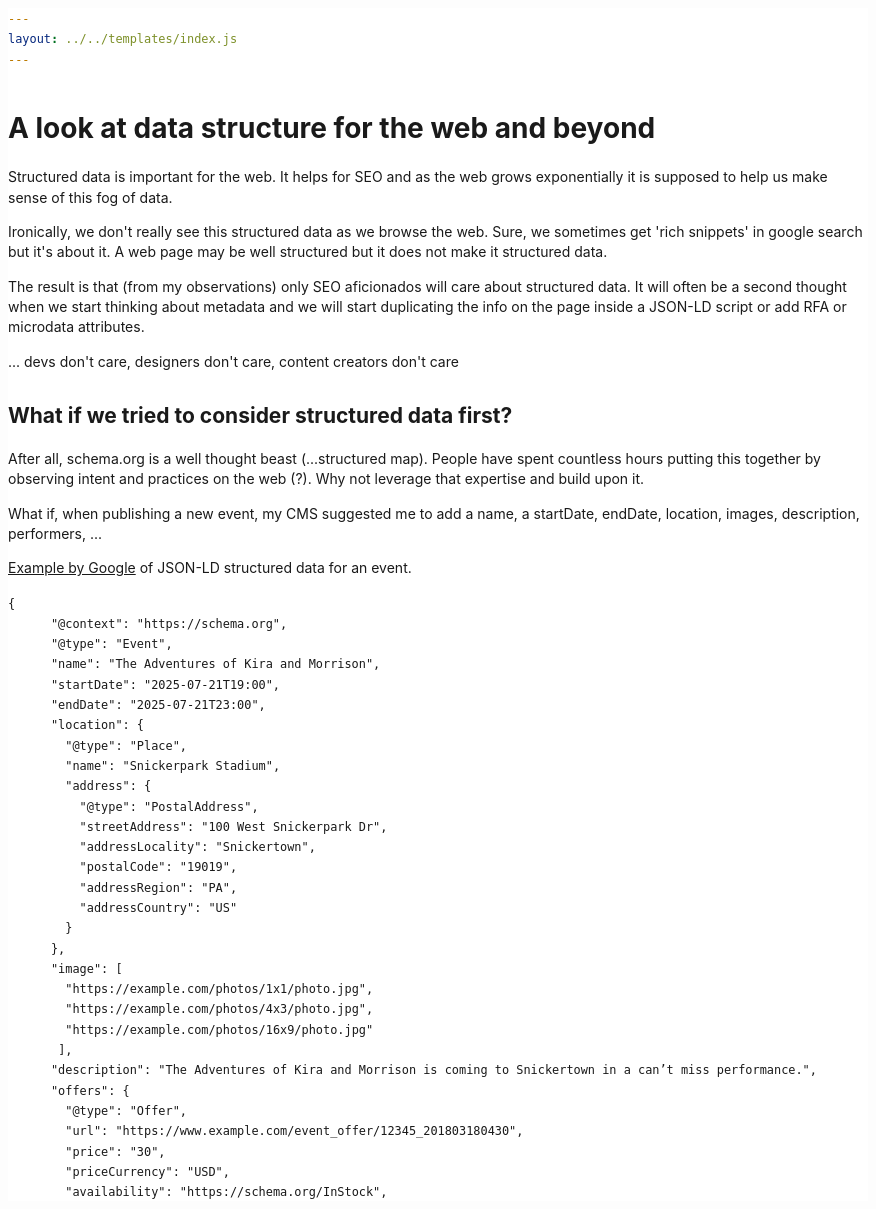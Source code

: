 ```yaml
---
layout: ../../templates/index.js
---
```


# A look at data structure for the web and beyond

Structured data is important for the web. It helps for SEO and as the web grows exponentially it is supposed to help us make sense of this fog of data.

Ironically, we don't really see this structured data as we browse the web. Sure, we sometimes get 'rich snippets' in google search but it's about it. A web page may be well structured but it does not make it structured data.

The result is that (from my observations) only SEO aficionados will care about structured data. It will often be a second thought when we start thinking about metadata and we will start duplicating the info on the page inside a JSON-LD script or add RFA or microdata attributes.

... devs don't care, designers don't care, content creators don't care

## What if we tried to consider structured data first?

After all, schema.org is a well thought beast (...structured map). People have spent countless hours putting this together by observing intent and practices on the web (?). Why not leverage that expertise and build upon it.

What if, when publishing a new event, my CMS suggested me to add a name, a startDate, endDate, location, images, description, performers, ...

[Example by Google](https://developers.google.com/search/docs/data-types/event) of JSON-LD structured data for an event.

```
{
      "@context": "https://schema.org",
      "@type": "Event",
      "name": "The Adventures of Kira and Morrison",
      "startDate": "2025-07-21T19:00",
      "endDate": "2025-07-21T23:00",
      "location": {
        "@type": "Place",
        "name": "Snickerpark Stadium",
        "address": {
          "@type": "PostalAddress",
          "streetAddress": "100 West Snickerpark Dr",
          "addressLocality": "Snickertown",
          "postalCode": "19019",
          "addressRegion": "PA",
          "addressCountry": "US"
        }
      },
      "image": [
        "https://example.com/photos/1x1/photo.jpg",
        "https://example.com/photos/4x3/photo.jpg",
        "https://example.com/photos/16x9/photo.jpg"
       ],
      "description": "The Adventures of Kira and Morrison is coming to Snickertown in a can’t miss performance.",
      "offers": {
        "@type": "Offer",
        "url": "https://www.example.com/event_offer/12345_201803180430",
        "price": "30",
        "priceCurrency": "USD",
        "availability": "https://schema.org/InStock",
```